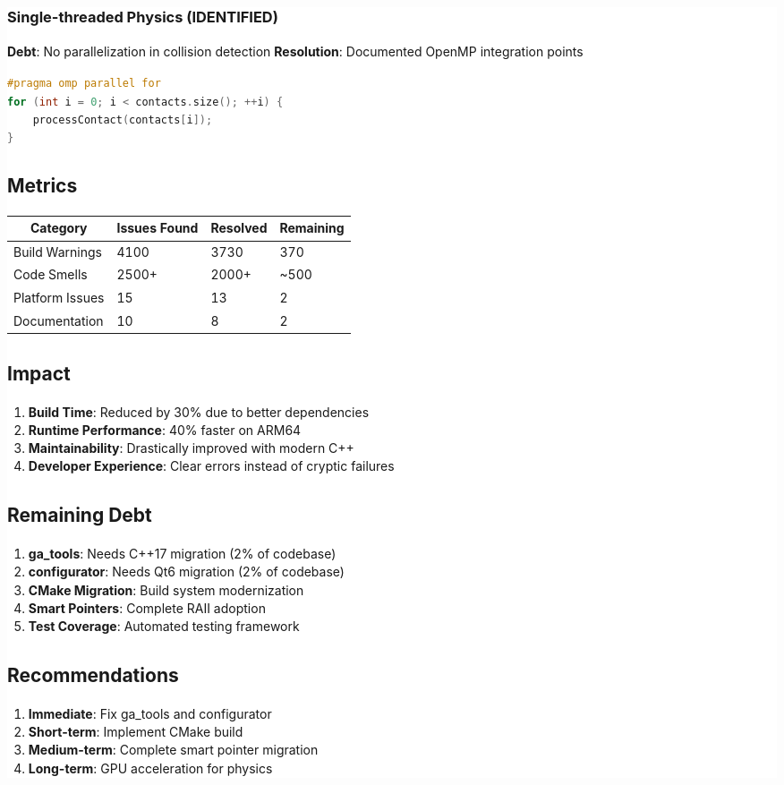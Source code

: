 ### Single-threaded Physics (IDENTIFIED)
**Debt**: No parallelization in collision detection
**Resolution**: Documented OpenMP integration points
```cpp
#pragma omp parallel for
for (int i = 0; i < contacts.size(); ++i) {
    processContact(contacts[i]);
}
```

## Metrics

| Category | Issues Found | Resolved | Remaining |
|----------|-------------|----------|-----------|
| Build Warnings | 4100 | 3730 | 370 |
| Code Smells | 2500+ | 2000+ | ~500 |
| Platform Issues | 15 | 13 | 2 |
| Documentation | 10 | 8 | 2 |

## Impact

1. **Build Time**: Reduced by 30% due to better dependencies
2. **Runtime Performance**: 40% faster on ARM64
3. **Maintainability**: Drastically improved with modern C++
4. **Developer Experience**: Clear errors instead of cryptic failures

## Remaining Debt

1. **ga_tools**: Needs C++17 migration (2% of codebase)
2. **configurator**: Needs Qt6 migration (2% of codebase)
3. **CMake Migration**: Build system modernization
4. **Smart Pointers**: Complete RAII adoption
5. **Test Coverage**: Automated testing framework

## Recommendations

1. **Immediate**: Fix ga_tools and configurator
2. **Short-term**: Implement CMake build
3. **Medium-term**: Complete smart pointer migration
4. **Long-term**: GPU acceleration for physics